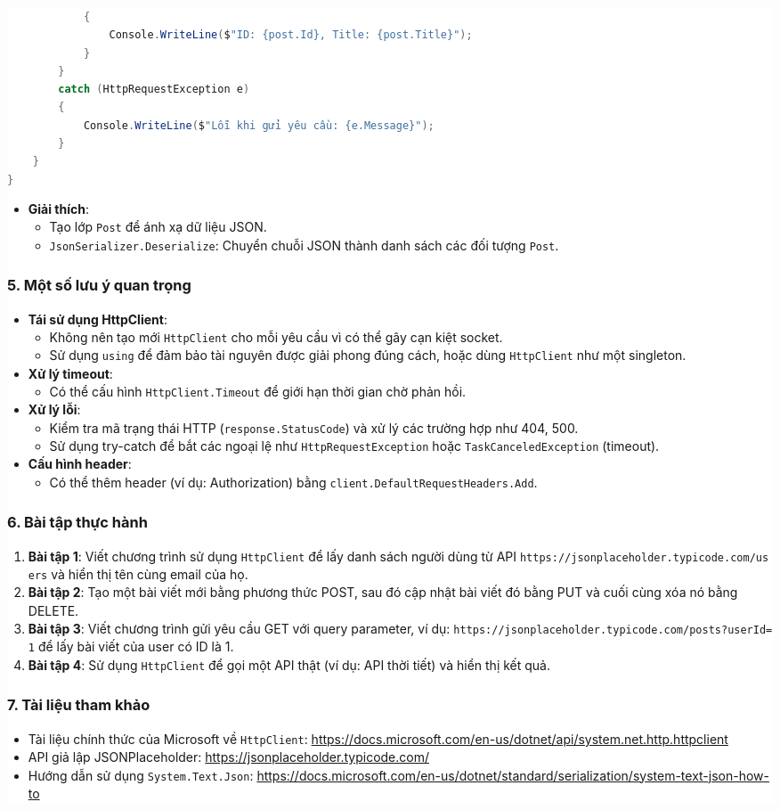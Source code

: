 ```csharp
            {
                Console.WriteLine($"ID: {post.Id}, Title: {post.Title}");
            }
        }
        catch (HttpRequestException e)
        {
            Console.WriteLine($"Lỗi khi gửi yêu cầu: {e.Message}");
        }
    }
}
```

- **Giải thích**:
  - Tạo lớp `Post` để ánh xạ dữ liệu JSON.
  - `JsonSerializer.Deserialize`: Chuyển chuỗi JSON thành danh sách các đối tượng `Post`.

### 5. Một số lưu ý quan trọng

- **Tái sử dụng HttpClient**:
  - Không nên tạo mới `HttpClient` cho mỗi yêu cầu vì có thể gây cạn kiệt socket.
  - Sử dụng `using` để đảm bảo tài nguyên được giải phong đúng cách, hoặc dùng `HttpClient` như một singleton.
- **Xử lý timeout**:
  - Có thể cấu hình `HttpClient.Timeout` để giới hạn thời gian chờ phản hồi.
- **Xử lý lỗi**:
  - Kiểm tra mã trạng thái HTTP (`response.StatusCode`) và xử lý các trường hợp như 404, 500.
  - Sử dụng try-catch để bắt các ngoại lệ như `HttpRequestException` hoặc `TaskCanceledException` (timeout).
- **Cấu hình header**:
  - Có thể thêm header (ví dụ: Authorization) bằng `client.DefaultRequestHeaders.Add`.

### 6. Bài tập thực hành

1. **Bài tập 1**: Viết chương trình sử dụng `HttpClient` để lấy danh sách người dùng từ API `https://jsonplaceholder.typicode.com/users` và hiển thị tên cùng email của họ.
2. **Bài tập 2**: Tạo một bài viết mới bằng phương thức POST, sau đó cập nhật bài viết đó bằng PUT và cuối cùng xóa nó bằng DELETE.
3. **Bài tập 3**: Viết chương trình gửi yêu cầu GET với query parameter, ví dụ: `https://jsonplaceholder.typicode.com/posts?userId=1` để lấy bài viết của user có ID là 1.
4. **Bài tập 4**: Sử dụng `HttpClient` để gọi một API thật (ví dụ: API thời tiết) và hiển thị kết quả.

### 7. Tài liệu tham khảo

- Tài liệu chính thức của Microsoft về `HttpClient`: https://docs.microsoft.com/en-us/dotnet/api/system.net.http.httpclient
- API giả lập JSONPlaceholder: https://jsonplaceholder.typicode.com/
- Hướng dẫn sử dụng `System.Text.Json`: https://docs.microsoft.com/en-us/dotnet/standard/serialization/system-text-json-how-to
